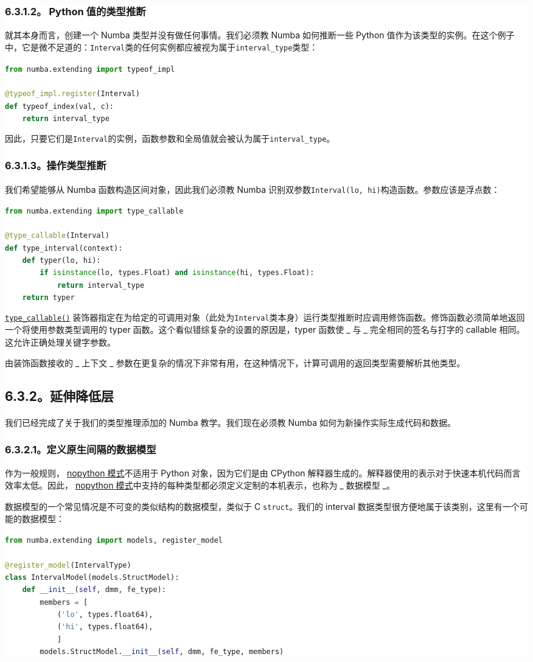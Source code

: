 ### 6.3.1.2。 Python 值的类型推断

就其本身而言，创建一个 Numba 类型并没有做任何事情。我们必须教 Numba 如何推断一些 Python 值作为该类型的实例。在这个例子中，它是微不足道的：`Interval`类的任何实例都应被视为属于`interval_type`类型：

```py
from numba.extending import typeof_impl

@typeof_impl.register(Interval)
def typeof_index(val, c):
    return interval_type

```

因此，只要它们是`Interval`的实例，函数参数和全局值就会被认为属于`interval_type`。

### 6.3.1.3。操作类型推断

我们希望能够从 Numba 函数构造区间对象，因此我们必须教 Numba 识别双参数`Interval(lo, hi)`构造函数。参数应该是浮点数：

```py
from numba.extending import type_callable

@type_callable(Interval)
def type_interval(context):
    def typer(lo, hi):
        if isinstance(lo, types.Float) and isinstance(hi, types.Float):
            return interval_type
    return typer

```

[`type_callable()`](low-level.html#type_callable "type_callable") 装饰器指定在为给定的可调用对象（此处为`Interval`类本身）运行类型推断时应调用修饰函数。修饰函数必须简单地返回一个将使用参数类型调用的 typer 函数。这个看似错综复杂的设置的原因是，typer 函数使 _ 与 _ 完全相同的签名与打字的 callable 相同。这允许正确处理关键字参数。

由装饰函数接收的 _ 上下文 _ 参数在更复杂的情况下非常有用，在这种情况下，计算可调用的返回类型需要解析其他类型。

## 6.3.2。延伸降低层

我们已经完成了关于我们的类型推理添加的 Numba 教学。我们现在必须教 Numba 如何为新操作实际生成代码和数据。

### 6.3.2.1。定义原生间隔的数据模型

作为一般规则， [nopython 模式](../glossary.html#term-nopython-mode)不适用于 Python 对象，因为它们是由 CPython 解释器生成的。解释器使用的表示对于快速本机代码而言效率太低。因此， [nopython 模式](../glossary.html#term-nopython-mode)中支持的每种类型都必须定义定制的本机表示，也称为 _ 数据模型 _。

数据模型的一个常见情况是不可变的类似结构的数据模型，类似于 C `struct`。我们的 interval 数据类型很方便地属于该类别，这里有一个可能的数据模型：

```py
from numba.extending import models, register_model

@register_model(IntervalType)
class IntervalModel(models.StructModel):
    def __init__(self, dmm, fe_type):
        members = [
            ('lo', types.float64),
            ('hi', types.float64),
            ]
        models.StructModel.__init__(self, dmm, fe_type, members)

```

